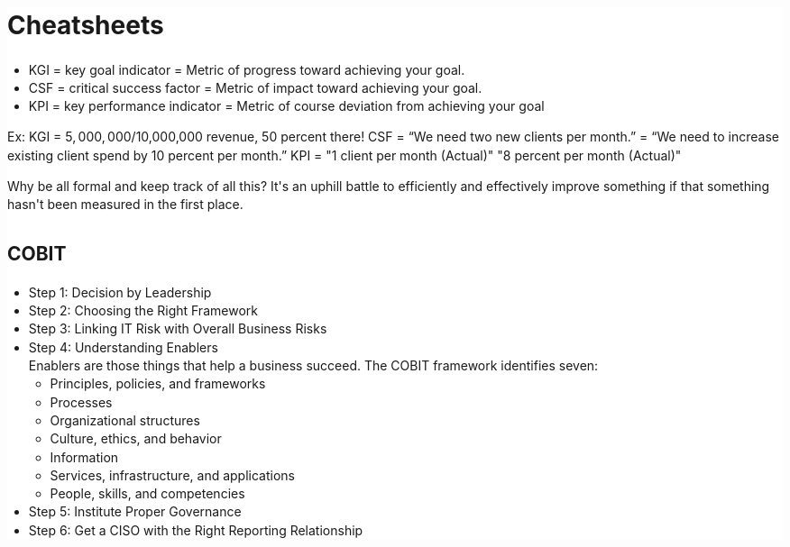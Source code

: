 
#

#

# Cheatsheets
- KGI = key goal indicator = Metric of progress toward achieving your goal.
- CSF = critical success factor = Metric of impact toward achieving your goal.
- KPI = key performance indicator = Metric of course deviation from achieving your goal

Ex:
KGI = $5,000,000/$10,000,000 revenue, 50 percent there!
CSF = “We need two new clients per month.”
    = “We need to increase existing client spend by 10 percent per month.”
KPI = "1 client per month (Actual)"
      "8 percent per month (Actual)"

Why be all formal and keep track of all this?
It's an uphill battle to efficiently and effectively improve something if that something hasn't been measured in the first place.

## COBIT
- Step 1: Decision by Leadership  
- Step 2: Choosing the Right Framework  
- Step 3: Linking IT Risk with Overall Business Risks  
- Step 4: Understanding Enablers  
Enablers are those things that help a business succeed. The 
COBIT framework identifies seven:
    - Principles, policies, and frameworks  
    - Processes  
    - Organizational structures  
    - Culture, ethics, and behavior  
    - Information  
    - Services, infrastructure, and applications  
    - People, skills, and competencies  
- Step 5: Institute Proper Governance
- Step 6: Get a CISO with the Right Reporting Relationship


